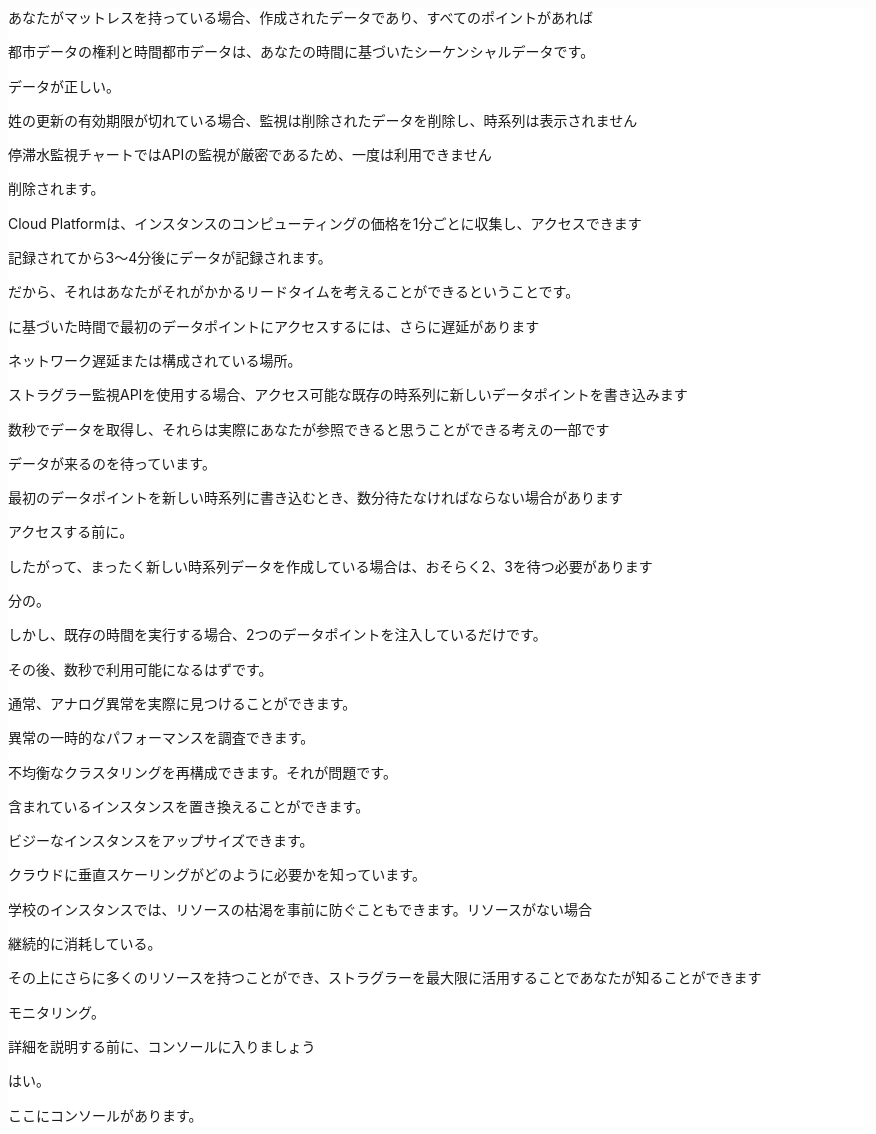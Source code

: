 あなたがマットレスを持っている場合、作成されたデータであり、すべてのポイントがあれば

都市データの権利と時間都市データは、あなたの時間に基づいたシーケンシャルデータです。

データが正しい。

姓の更新の有効期限が切れている場合、監視は削除されたデータを削除し、時系列は表示されません

停滞水監視チャートではAPIの監視が厳密であるため、一度は利用できません

削除されます。

Cloud Platformは、インスタンスのコンピューティングの価格を1分ごとに収集し、アクセスできます

記録されてから3〜4分後にデータが記録されます。

だから、それはあなたがそれがかかるリードタイムを考えることができるということです。

に基づいた時間で最初のデータポイントにアクセスするには、さらに遅延があります

ネットワーク遅延または構成されている場所。

ストラグラー監視APIを使用する場合、アクセス可能な既存の時系列に新しいデータポイントを書き込みます

数秒でデータを取得し、それらは実際にあなたが参照できると思うことができる考えの一部です

データが来るのを待っています。

最初のデータポイントを新しい時系列に書き込むとき、数分待たなければならない場合があります

アクセスする前に。

したがって、まったく新しい時系列データを作成している場合は、おそらく2、3を待つ必要があります

分の。

しかし、既存の時間を実行する場合、2つのデータポイントを注入しているだけです。

その後、数秒で利用可能になるはずです。

通常、アナログ異常を実際に見つけることができます。

異常の一時的なパフォーマンスを調査できます。

不均衡なクラスタリングを再構成できます。それが問題です。

含まれているインスタンスを置き換えることができます。

ビジーなインスタンスをアップサイズできます。

クラウドに垂直スケーリングがどのように必要かを知っています。

学校のインスタンスでは、リソースの枯渇を事前に防ぐこともできます。リソースがない場合

継続的に消耗している。

その上にさらに多くのリソースを持つことができ、ストラグラーを最大限に活用することであなたが知ることができます

モニタリング。

詳細を説明する前に、コンソールに入りましょう

はい。

ここにコンソールがあります。

